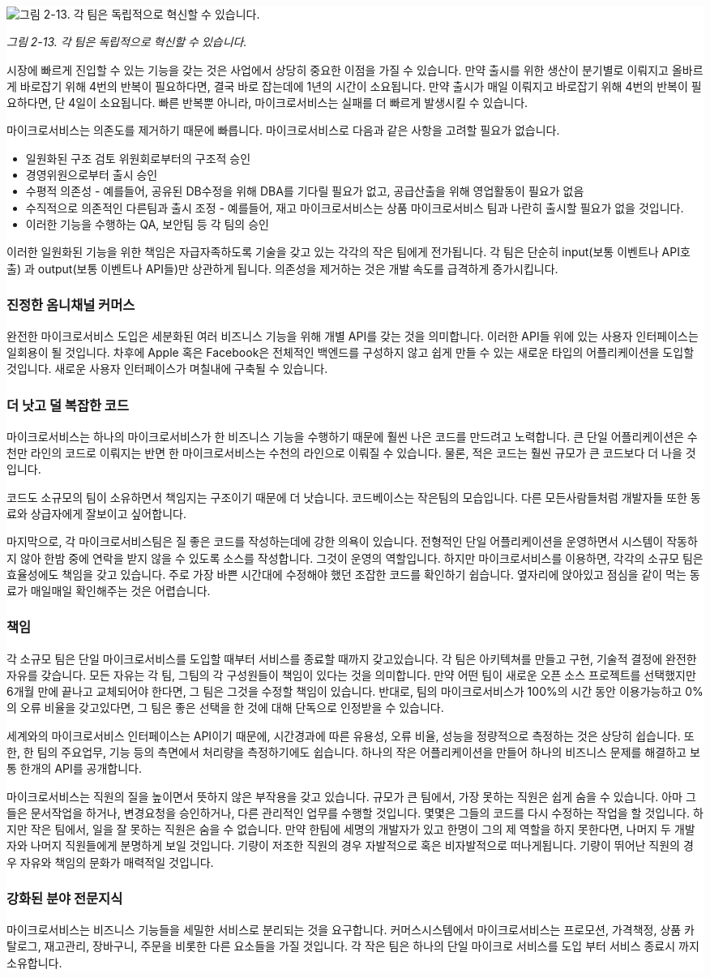 ![그림 2-13. 각 팀은 독립적으로 혁신할 수 있습니다.](https://raw.githubusercontent.com/l4zyg33k/Microservices4ModernCommerce/master/figures/fig2-13.png)

_그림 2-13. 각 팀은 독립적으로 혁신할 수 있습니다._

시장에 빠르게 진입할 수 있는 기능을 갖는 것은 사업에서 상당히 중요한 이점을 가질 수 있습니다. 만약 출시를 위한 생산이 분기별로 이뤄지고 올바르게 바로잡기 위해 4번의 반복이 필요하다면, 결국 바로 잡는데에 1년의 시간이 소요됩니다. 만약 출시가 매일 이뤄지고 바로잡기 위해 4번의 반복이 필요하다면, 단 4일이 소요됩니다.
빠른 반복뿐 아니라, 마이크로서비스는 실패를 더 빠르게 발생시킬 수 있습니다.

마이크로서비스는 의존도를 제거하기 때문에 빠릅니다. 마이크로서비스로 다음과 같은 사항을 고려할 필요가 없습니다.

* 일원화된 구조 검토 위원회로부터의 구조적 승인
* 경영위원으로부터 출시 승인
* 수평적 의존성 - 예를들어, 공유된 DB수정을 위해 DBA를 기다릴 필요가 없고, 공급산출을 위해 영업활동이 필요가 없음
* 수직적으로 의존적인 다른팀과 출시 조정 - 예를들어, 재고 마이크로서비스는 상품 마이크로서비스 팀과 나란히 출시할 필요가 없을 것입니다.
* 이러한 기능을 수행하는 QA, 보안팀 등 각 팀의 승인

이러한 일원화된 기능을 위한 책임은 자급자족하도록 기술을 갖고 있는 각각의 작은 팀에게 전가됩니다. 각 팀은 단순히 input(보통 이벤트나 API호출) 과 output(보통 이벤트나 API들)만 상관하게 됩니다. 의존성을 제거하는 것은 개발 속도를 급격하게 증가시킵니다.

### 진정한 옴니채널 커머스
완전한 마이크로서비스 도입은 세분화된 여러 비즈니스 기능을 위해 개별 API를 갖는 것을 의미합니다. 이러한 API들 위에 있는 사용자 인터페이스는 일회용이 될 것입니다. 차후에 Apple 혹은 Facebook은 전체적인 백엔드를 구성하지 않고 쉽게 만들 수 있는 새로운 타입의 어플리케이션을 도입할 것입니다. 새로운 사용자 인터페이스가 며칠내에 구축될 수 있습니다.

### 더 낫고 덜 복잡한 코드
마이크로서비스는 하나의 마이크로서비스가 한 비즈니스 기능을 수행하기 때문에 훨씬 나은 코드를 만드려고 노력합니다. 큰 단일 어플리케이션은 수천만 라인의 코드로 이뤄지는 반면 한 마이크로서비스는 수천의 라인으로 이뤄질 수 있습니다. 물론, 적은 코드는 훨씬 규모가 큰 코드보다 더 나을 것입니다.

코드도 소규모의 팀이 소유하면서 책임지는 구조이기 때문에 더 낫습니다. 코드베이스는 작은팀의 모습입니다. 다른 모든사람들처럼 개발자들 또한 동료와 상급자에게 잘보이고 싶어합니다.

마지막으로, 각 마이크로서비스팀은 질 좋은 코드를 작성하는데에 강한 의욕이 있습니다. 전형적인 단일 어플리케이션을 운영하면서 시스템이 작동하지 않아 한밤 중에 연락을 받지 않을 수 있도록 소스를 작성합니다. 그것이 운영의 역할입니다. 하지만 마이크로서비스를 이용하면, 각각의 소규모 팀은 효율성에도 책임을 갖고 있습니다. 주로 가장 바쁜 시간대에 수정해야 했던 조잡한 코드를 확인하기 쉽습니다. 옆자리에 앉아있고 점심을 같이 먹는 동료가 매일매일 확인해주는 것은 어렵습니다.

### 책임
각 소규모 팀은 단일 마이크로서비스를 도입할 때부터 서비스를 종료할 때까지 갖고있습니다. 각 팀은 아키텍쳐를 만들고 구현, 기술적 결정에 완전한 자유를 갖습니다. 모든 자유는 각 팀, 그팀의 각 구성원들이 책임이 있다는 것을 의미합니다. 만약 어떤 팀이 새로운 오픈 소스 프로젝트를 선택했지만 6개월 만에 끝나고 교체되어야 한다면, 그 팀은 그것을 수정할 책임이 있습니다. 반대로, 팀의 마이크로서비스가 100%의 시간 동안 이용가능하고 0%의 오류 비율을 갖고있다면, 그 팀은 좋은 선택을 한 것에 대해 단독으로 인정받을 수 있습니다.

세계와의 마이크로서비스 인터페이스는 API이기 때문에, 시간경과에 따른 유용성, 오류 비율, 성능을 정량적으로 측정하는 것은 상당히 쉽습니다.
또한, 한 팀의 주요업무, 기능 등의 측면에서 처리량을 측정하기에도 쉽습니다.
하나의 작은 어플리케이션을 만들어 하나의 비즈니스 문제를 해결하고 보통 한개의 API를 공개합니다.

마이크로서비스는 직원의 질을 높이면서 뜻하지 않은 부작용을 갖고 있습니다. 규모가 큰 팀에서, 가장 못하는 직원은 쉽게 숨을 수 있습니다. 아마 그들은 문서작업을 하거나, 변경요청을 승인하거나, 다른 관리적인 업무를 수행할 것입니다. 몇몇은 그들의 코드를 다시 수정하는 작업을 할 것입니다. 하지만 작은 팀에서, 일을 잘 못하는 직원은 숨을 수 없습니다. 만약 한팀에 세명의 개발자가 있고 한명이 그의 제 역할을 하지 못한다면, 나머지 두 개발자와 나머지 직원들에게 분명하게 보일 것입니다. 기량이 저조한 직원의 경우 자발적으로 혹은 비자발적으로 떠나게됩니다. 기량이 뛰어난 직원의 경우 자유와 책임의 문화가 매력적일 것입니다.

### 강화된 분야 전문지식
마이크로서비스는 비즈니스 기능들을 세밀한 서비스로 분리되는 것을 요구합니다. 커머스시스템에서 마이크로서비스는 프로모션, 가격책정, 상품 카탈로그, 재고관리, 장바구니, 주문을 비롯한 다른 요소들을 가질 것입니다.
각 작은 팀은 하나의 단일 마이크로 서비스를 도입 부터 서비스 종료시 까지 소유합니다.
